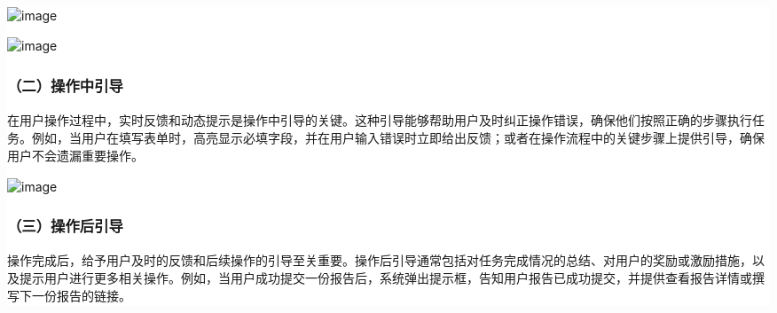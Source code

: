![image](https://prod-files-secure.s3.us-west-2.amazonaws.com/a7a0cc5a-89b9-4cda-8686-1fba0ca52f40/11ef7a10-fb97-4df8-a35a-59892a71233a/image.png?X-Amz-Algorithm=AWS4-HMAC-SHA256&X-Amz-Content-Sha256=UNSIGNED-PAYLOAD&X-Amz-Credential=ASIAZI2LB46652Q5DUXV%2F20250927%2Fus-west-2%2Fs3%2Faws4_request&X-Amz-Date=20250927T182630Z&X-Amz-Expires=3600&X-Amz-Security-Token=IQoJb3JpZ2luX2VjECIaCXVzLXdlc3QtMiJHMEUCIQCB4o0s8Xle%2FitZWFR973DxO7IM83KSJi27GPHUUZVtFQIgcGoc0WpRHvNsJXCKnpQcvPErj%2FkxmjKUquFjUiVwvsoqiAQIq%2F%2F%2F%2F%2F%2F%2F%2F%2F%2F%2FARAAGgw2Mzc0MjMxODM4MDUiDOj8HidTj%2FSXVs8HASrcA%2BEfqlP3NB2q%2BNYJ9lnGumCG3u519wkd6QZcb8fv%2B7%2F5wFIX0mPMYKqmNGl6T1Z2ls4aGpsEqn2D2sZbbDTxQz81PfiPIYJamwpgIokMOYlijR%2FcmeEJxg%2Fzueat88vTV5QyVQ7Yw3OxPgAhYdRl9n1VGdF4KuVIOHSFoOBvJwkGIjcUEXp7VEwO11txee3aiPzqMXxeF96%2F47YiF2bNV6AhUvAemmhUdONB8Jqv%2BD4IXUCcnJ47rNv%2FBAQTGcp97E6G1RHkSpAnMA8iO7x8jEGJZ6V9iGN%2BLTJKJkcpEjQ%2BomBQ9%2Frqw4E66LthQ0IB5hyR4wqLByENtG3luHyCDZgyPJZWzqNE%2BS4IR5qv8IaeOzPLD%2BqvTNzwPy34O6%2F3H%2FWeVLmnJHyYBdhQt7Fn5ysXQ%2FowMqv%2BuWZHFdxzAh7%2FDwUwKLYQRWTt9mk439kw4bXHnMgrgIxmtRkRbhstR2HuaAFqagLpLGUu8yVqQpW1HQvB5Z987Yz1v9sxfHVsGiMShpCr8Lngr%2BHM4XSgXnwQ%2FPhp70N49XnlQZ6N0iFEDqP7VOFezOlWgRLXAhgbOlsYLrxGWWDiHGiWkmeOzRVcmF8gZcSiA6DcLciFWMWwjOhmy8A9dGz6qLJ6MLq94MYGOqUBvoQJtfzFl8DmSvk3EYyajAM04W%2F3Y4wUT2n977wfwaHucVTe3ABZJWnXWQ95J6MMfFbj9k%2FDW5S6B7AlZbOQpxba5hWo8%2FyUXonj4r%2Fbidbzvcdu2OtEO8Ae7VNUNvpuuwt7DqkLo3c%2FSmdCJtaLQ9gfJePgkamZBkDAcjqt%2B0sIJI3umJpBOq96z3tOT6%2F%2FkmHuJYgkqlTJ4YwDeDEdAEWS4hEC&X-Amz-Signature=2a01e57d8deb874bd12e1ef0309fce1e9de26d6442af6db29e020085dfc41252&X-Amz-SignedHeaders=host&x-amz-checksum-mode=ENABLED&x-id=GetObject)

![image](https://prod-files-secure.s3.us-west-2.amazonaws.com/a7a0cc5a-89b9-4cda-8686-1fba0ca52f40/ceeb8bbe-4122-4c03-9b1e-a02d658efa22/image.png?X-Amz-Algorithm=AWS4-HMAC-SHA256&X-Amz-Content-Sha256=UNSIGNED-PAYLOAD&X-Amz-Credential=ASIAZI2LB46652Q5DUXV%2F20250927%2Fus-west-2%2Fs3%2Faws4_request&X-Amz-Date=20250927T182630Z&X-Amz-Expires=3600&X-Amz-Security-Token=IQoJb3JpZ2luX2VjECIaCXVzLXdlc3QtMiJHMEUCIQCB4o0s8Xle%2FitZWFR973DxO7IM83KSJi27GPHUUZVtFQIgcGoc0WpRHvNsJXCKnpQcvPErj%2FkxmjKUquFjUiVwvsoqiAQIq%2F%2F%2F%2F%2F%2F%2F%2F%2F%2F%2FARAAGgw2Mzc0MjMxODM4MDUiDOj8HidTj%2FSXVs8HASrcA%2BEfqlP3NB2q%2BNYJ9lnGumCG3u519wkd6QZcb8fv%2B7%2F5wFIX0mPMYKqmNGl6T1Z2ls4aGpsEqn2D2sZbbDTxQz81PfiPIYJamwpgIokMOYlijR%2FcmeEJxg%2Fzueat88vTV5QyVQ7Yw3OxPgAhYdRl9n1VGdF4KuVIOHSFoOBvJwkGIjcUEXp7VEwO11txee3aiPzqMXxeF96%2F47YiF2bNV6AhUvAemmhUdONB8Jqv%2BD4IXUCcnJ47rNv%2FBAQTGcp97E6G1RHkSpAnMA8iO7x8jEGJZ6V9iGN%2BLTJKJkcpEjQ%2BomBQ9%2Frqw4E66LthQ0IB5hyR4wqLByENtG3luHyCDZgyPJZWzqNE%2BS4IR5qv8IaeOzPLD%2BqvTNzwPy34O6%2F3H%2FWeVLmnJHyYBdhQt7Fn5ysXQ%2FowMqv%2BuWZHFdxzAh7%2FDwUwKLYQRWTt9mk439kw4bXHnMgrgIxmtRkRbhstR2HuaAFqagLpLGUu8yVqQpW1HQvB5Z987Yz1v9sxfHVsGiMShpCr8Lngr%2BHM4XSgXnwQ%2FPhp70N49XnlQZ6N0iFEDqP7VOFezOlWgRLXAhgbOlsYLrxGWWDiHGiWkmeOzRVcmF8gZcSiA6DcLciFWMWwjOhmy8A9dGz6qLJ6MLq94MYGOqUBvoQJtfzFl8DmSvk3EYyajAM04W%2F3Y4wUT2n977wfwaHucVTe3ABZJWnXWQ95J6MMfFbj9k%2FDW5S6B7AlZbOQpxba5hWo8%2FyUXonj4r%2Fbidbzvcdu2OtEO8Ae7VNUNvpuuwt7DqkLo3c%2FSmdCJtaLQ9gfJePgkamZBkDAcjqt%2B0sIJI3umJpBOq96z3tOT6%2F%2FkmHuJYgkqlTJ4YwDeDEdAEWS4hEC&X-Amz-Signature=3c21ab3f5152ea60385a90904a8e525a0d09530070a44ec5d025585eb35a15fe&X-Amz-SignedHeaders=host&x-amz-checksum-mode=ENABLED&x-id=GetObject)

### （二）操作中引导

在用户操作过程中，实时反馈和动态提示是操作中引导的关键。这种引导能够帮助用户及时纠正操作错误，确保他们按照正确的步骤执行任务。例如，当用户在填写表单时，高亮显示必填字段，并在用户输入错误时立即给出反馈；或者在操作流程中的关键步骤上提供引导，确保用户不会遗漏重要操作。

![image](https://prod-files-secure.s3.us-west-2.amazonaws.com/a7a0cc5a-89b9-4cda-8686-1fba0ca52f40/8dc99af2-03c1-4873-a18b-dd3311e09f7c/image.png?X-Amz-Algorithm=AWS4-HMAC-SHA256&X-Amz-Content-Sha256=UNSIGNED-PAYLOAD&X-Amz-Credential=ASIAZI2LB46652Q5DUXV%2F20250927%2Fus-west-2%2Fs3%2Faws4_request&X-Amz-Date=20250927T182630Z&X-Amz-Expires=3600&X-Amz-Security-Token=IQoJb3JpZ2luX2VjECIaCXVzLXdlc3QtMiJHMEUCIQCB4o0s8Xle%2FitZWFR973DxO7IM83KSJi27GPHUUZVtFQIgcGoc0WpRHvNsJXCKnpQcvPErj%2FkxmjKUquFjUiVwvsoqiAQIq%2F%2F%2F%2F%2F%2F%2F%2F%2F%2F%2FARAAGgw2Mzc0MjMxODM4MDUiDOj8HidTj%2FSXVs8HASrcA%2BEfqlP3NB2q%2BNYJ9lnGumCG3u519wkd6QZcb8fv%2B7%2F5wFIX0mPMYKqmNGl6T1Z2ls4aGpsEqn2D2sZbbDTxQz81PfiPIYJamwpgIokMOYlijR%2FcmeEJxg%2Fzueat88vTV5QyVQ7Yw3OxPgAhYdRl9n1VGdF4KuVIOHSFoOBvJwkGIjcUEXp7VEwO11txee3aiPzqMXxeF96%2F47YiF2bNV6AhUvAemmhUdONB8Jqv%2BD4IXUCcnJ47rNv%2FBAQTGcp97E6G1RHkSpAnMA8iO7x8jEGJZ6V9iGN%2BLTJKJkcpEjQ%2BomBQ9%2Frqw4E66LthQ0IB5hyR4wqLByENtG3luHyCDZgyPJZWzqNE%2BS4IR5qv8IaeOzPLD%2BqvTNzwPy34O6%2F3H%2FWeVLmnJHyYBdhQt7Fn5ysXQ%2FowMqv%2BuWZHFdxzAh7%2FDwUwKLYQRWTt9mk439kw4bXHnMgrgIxmtRkRbhstR2HuaAFqagLpLGUu8yVqQpW1HQvB5Z987Yz1v9sxfHVsGiMShpCr8Lngr%2BHM4XSgXnwQ%2FPhp70N49XnlQZ6N0iFEDqP7VOFezOlWgRLXAhgbOlsYLrxGWWDiHGiWkmeOzRVcmF8gZcSiA6DcLciFWMWwjOhmy8A9dGz6qLJ6MLq94MYGOqUBvoQJtfzFl8DmSvk3EYyajAM04W%2F3Y4wUT2n977wfwaHucVTe3ABZJWnXWQ95J6MMfFbj9k%2FDW5S6B7AlZbOQpxba5hWo8%2FyUXonj4r%2Fbidbzvcdu2OtEO8Ae7VNUNvpuuwt7DqkLo3c%2FSmdCJtaLQ9gfJePgkamZBkDAcjqt%2B0sIJI3umJpBOq96z3tOT6%2F%2FkmHuJYgkqlTJ4YwDeDEdAEWS4hEC&X-Amz-Signature=4e465d8925e5518ddca7a7d597ed7b3592f457a6a646428c4cb416f25964cf9f&X-Amz-SignedHeaders=host&x-amz-checksum-mode=ENABLED&x-id=GetObject)

### （三）操作后引导

操作完成后，给予用户及时的反馈和后续操作的引导至关重要。操作后引导通常包括对任务完成情况的总结、对用户的奖励或激励措施，以及提示用户进行更多相关操作。例如，当用户成功提交一份报告后，系统弹出提示框，告知用户报告已成功提交，并提供查看报告详情或撰写下一份报告的链接。
